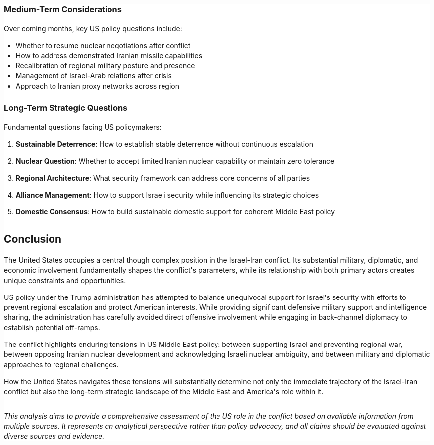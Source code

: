 ### Medium-Term Considerations

Over coming months, key US policy questions include:

- Whether to resume nuclear negotiations after conflict
- How to address demonstrated Iranian missile capabilities
- Recalibration of regional military posture and presence
- Management of Israel-Arab relations after crisis
- Approach to Iranian proxy networks across region

### Long-Term Strategic Questions

Fundamental questions facing US policymakers:

1. **Sustainable Deterrence**: How to establish stable deterrence without continuous escalation

2. **Nuclear Question**: Whether to accept limited Iranian nuclear capability or maintain zero tolerance

3. **Regional Architecture**: What security framework can address core concerns of all parties

4. **Alliance Management**: How to support Israeli security while influencing its strategic choices

5. **Domestic Consensus**: How to build sustainable domestic support for coherent Middle East policy

## Conclusion

The United States occupies a central though complex position in the Israel-Iran conflict. Its substantial military, diplomatic, and economic involvement fundamentally shapes the conflict's parameters, while its relationship with both primary actors creates unique constraints and opportunities.

US policy under the Trump administration has attempted to balance unequivocal support for Israel's security with efforts to prevent regional escalation and protect American interests. While providing significant defensive military support and intelligence sharing, the administration has carefully avoided direct offensive involvement while engaging in back-channel diplomacy to establish potential off-ramps.

The conflict highlights enduring tensions in US Middle East policy: between supporting Israel and preventing regional war, between opposing Iranian nuclear development and acknowledging Israeli nuclear ambiguity, and between military and diplomatic approaches to regional challenges.

How the United States navigates these tensions will substantially determine not only the immediate trajectory of the Israel-Iran conflict but also the long-term strategic landscape of the Middle East and America's role within it.

---

*This analysis aims to provide a comprehensive assessment of the US role in the conflict based on available information from multiple sources. It represents an analytical perspective rather than policy advocacy, and all claims should be evaluated against diverse sources and evidence.*